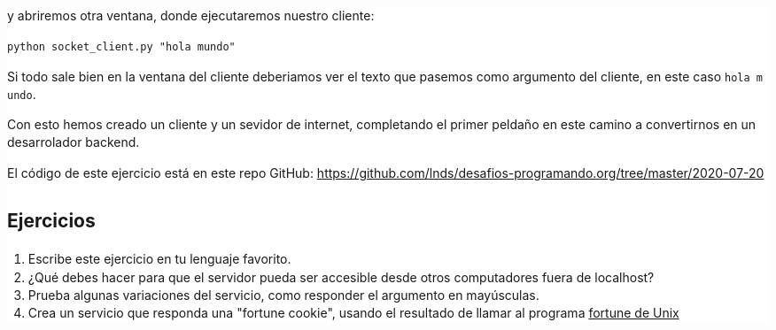 y abriremos otra ventana, donde ejecutaremos nuestro cliente:

```
python socket_client.py "hola mundo"
```

Si todo sale bien en la ventana del cliente deberiamos ver el texto que pasemos como argumento del cliente, en este caso `hola mundo`.


Con esto hemos creado un cliente y un sevidor de internet, completando el primer peldaño en este camino a convertirnos en un desarrolador backend. 

El código de este ejercicio está en este repo GitHub: https://github.com/lnds/desafios-programando.org/tree/master/2020-07-20


## Ejercicios

1. Escribe este ejercicio en tu lenguaje favorito.
2. ¿Qué debes hacer para que el servidor pueda ser accesible desde otros computadores fuera de localhost?
3. Prueba algunas variaciones del servicio, como responder el argumento en mayúsculas.
4. Crea un servicio que responda una "fortune cookie", usando el resultado de llamar al programa [fortune de Unix](https://en.wikipedia.org/wiki/Fortune_(Unix))


[^1]: Para aprender más sobre sockets puedes leer este tutorial https://www.tutorialspoint.com/unix_sockets/what_is_socket.htm.